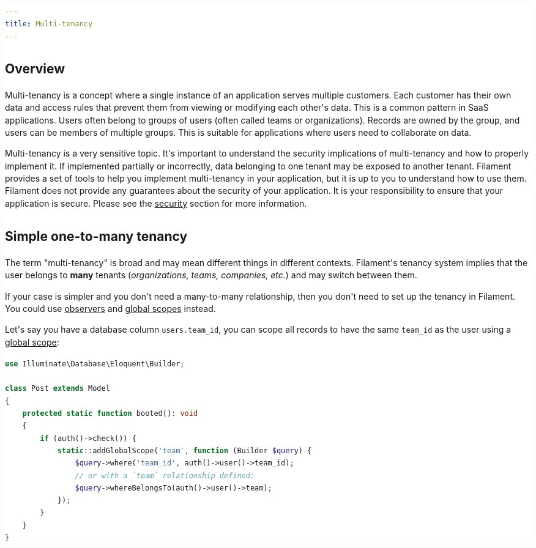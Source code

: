 ```yaml
---
title: Multi-tenancy
---
```


## Overview

Multi-tenancy is a concept where a single instance of an application serves multiple customers. Each customer has their own data and access rules that prevent them from viewing or modifying each other's data. This is a common pattern in SaaS applications. Users often belong to groups of users (often called teams or organizations). Records are owned by the group, and users can be members of multiple groups. This is suitable for applications where users need to collaborate on data.

Multi-tenancy is a very sensitive topic. It's important to understand the security implications of multi-tenancy and how to properly implement it. If implemented partially or incorrectly, data belonging to one tenant may be exposed to another tenant. Filament provides a set of tools to help you implement multi-tenancy in your application, but it is up to you to understand how to use them. Filament does not provide any guarantees about the security of your application. It is your responsibility to ensure that your application is secure. Please see the [security](#tenancy-security) section for more information.

## Simple one-to-many tenancy

The term "multi-tenancy" is broad and may mean different things in different contexts. Filament's tenancy system implies that the user belongs to **many** tenants (*organizations, teams, companies, etc.*) and may switch between them. 

If your case is simpler and you don't need a many-to-many relationship, then you don't need to set up the tenancy in Filament. You could use [observers](https://laravel.com/docs/eloquent#observers) and [global scopes](https://laravel.com/docs/eloquent#global-scopes) instead.

Let's say you have a database column `users.team_id`, you can scope all records to have the same `team_id` as the user using a [global scope](https://laravel.com/docs/eloquent#global-scopes):

```php
use Illuminate\Database\Eloquent\Builder;

class Post extends Model
{
    protected static function booted(): void
    {
        if (auth()->check()) {
            static::addGlobalScope('team', function (Builder $query) {
                $query->where('team_id', auth()->user()->team_id);
                // or with a `team` relationship defined:
                $query->whereBelongsTo(auth()->user()->team);
            });
        }
    }
}
```
